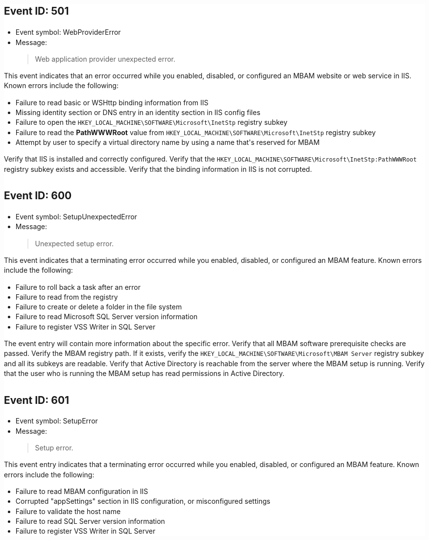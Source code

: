 ## Event ID: 501

- Event symbol: WebProviderError
- Message:  
  > Web application provider unexpected error.

This event indicates that an error occurred while you enabled, disabled, or configured an MBAM website or web service in IIS. Known errors include the following:

- Failure to read basic or WSHttp binding information from IIS
- Missing identity section or DNS entry in an identity section in IIS config files
- Failure to open the `HKEY_LOCAL_MACHINE\SOFTWARE\Microsoft\InetStp` registry subkey
- Failure to read the **PathWWWRoot** value from `HKEY_LOCAL_MACHINE\SOFTWARE\Microsoft\InetStp` registry subkey
- Attempt by user to specify a virtual directory name by using a name that's reserved for MBAM

Verify that IIS is installed and correctly configured. Verify that the `HKEY_LOCAL_MACHINE\SOFTWARE\Microsoft\InetStp:PathWWWRoot` registry subkey exists and accessible. Verify that the binding information in IIS is not corrupted.

## Event ID: 600

- Event symbol: SetupUnexpectedError
- Message:  
  > Unexpected setup error.

This event indicates that a terminating error occurred while you enabled, disabled, or configured an MBAM feature. Known errors include the following:

- Failure to roll back a task after an error
- Failure to read from the registry
- Failure to create or delete a folder in the file system
- Failure to read Microsoft SQL Server version information
- Failure to register VSS Writer in SQL Server

The event entry will contain more information about the specific error. Verify that all MBAM software prerequisite checks are passed. Verify the MBAM registry path. If it exists, verify the `HKEY_LOCAL_MACHINE\SOFTWARE\Microsoft\MBAM Server` registry subkey and all its subkeys are readable. Verify that Active Directory is reachable from the server where the MBAM setup is running. Verify that the user who is running the MBAM setup has read permissions in Active Directory.

## Event ID: 601

- Event symbol: SetupError
- Message:  
  > Setup error.

This event entry indicates that a terminating error occurred while you enabled, disabled, or configured an MBAM feature. Known errors include the following:

- Failure to read MBAM configuration in IIS
- Corrupted "appSettings" section in IIS configuration, or misconfigured settings
- Failure to validate the host name
- Failure to read SQL Server version information
- Failure to register VSS Writer in SQL Server
